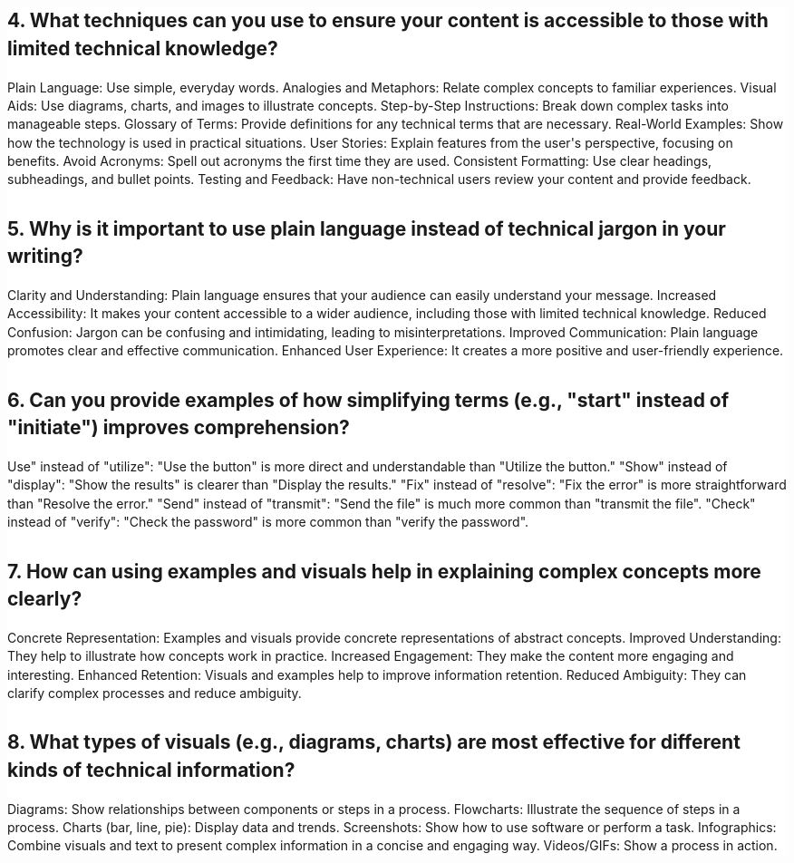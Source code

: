 ## 4. What techniques can you use to ensure your content is accessible to those with limited technical knowledge?
Plain Language: Use simple, everyday words.
Analogies and Metaphors: Relate complex concepts to familiar experiences.
Visual Aids: Use diagrams, charts, and images to illustrate concepts.
Step-by-Step Instructions: Break down complex tasks into manageable steps.
Glossary of Terms: Provide definitions for any technical terms that are necessary.
Real-World Examples: Show how the technology is used in practical situations.
User Stories: Explain features from the user's perspective, focusing on benefits.
Avoid Acronyms: Spell out acronyms the first time they are used.
Consistent Formatting: Use clear headings, subheadings, and bullet points.
Testing and Feedback: Have non-technical users review your content and provide feedback.

## 5. Why is it important to use plain language instead of technical jargon in your writing?
Clarity and Understanding: Plain language ensures that your audience can easily understand your message.
Increased Accessibility: It makes your content accessible to a wider audience, including those with limited technical knowledge.
Reduced Confusion: Jargon can be confusing and intimidating, leading to misinterpretations.
Improved Communication: Plain language promotes clear and effective communication.
Enhanced User Experience: It creates a more positive and user-friendly experience.

## 6. Can you provide examples of how simplifying terms (e.g., "start" instead of "initiate") improves comprehension?
Use" instead of "utilize": "Use the button" is more direct and understandable than "Utilize the button."
"Show" instead of "display": "Show the results" is clearer than "Display the results."
"Fix" instead of "resolve": "Fix the error" is more straightforward than "Resolve the error."
"Send" instead of "transmit": "Send the file" is much more common than "transmit the file".
"Check" instead of "verify": "Check the password" is more common than "verify the password".

## 7. How can using examples and visuals help in explaining complex concepts more clearly?
Concrete Representation: Examples and visuals provide concrete representations of abstract concepts.
Improved Understanding: They help to illustrate how concepts work in practice.
Increased Engagement: They make the content more engaging and interesting.
Enhanced Retention: Visuals and examples help to improve information retention.
Reduced Ambiguity: They can clarify complex processes and reduce ambiguity.

## 8. What types of visuals (e.g., diagrams, charts) are most effective for different kinds of technical information?
Diagrams: Show relationships between components or steps in a process.
Flowcharts: Illustrate the sequence of steps in a process.
Charts (bar, line, pie): Display data and trends.
Screenshots: Show how to use software or perform a task.
Infographics: Combine visuals and text to present complex information in a concise and engaging way.
Videos/GIFs: Show a process in action.

